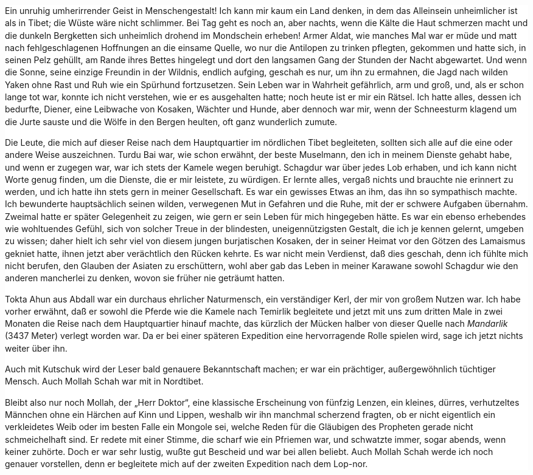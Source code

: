 Ein unruhig umherirrender Geist in Menschengestalt! Ich kann mir kaum ein Land
denken, in dem das Alleinsein unheimlicher ist als in Tibet; die Wüste wäre
nicht schlimmer. Bei Tag geht es noch an, aber nachts, wenn die Kälte die Haut
schmerzen macht und die dunkeln Bergketten sich unheimlich drohend im Mondschein
erheben! Armer Aldat, wie manches Mal war er müde und matt nach fehlgeschlagenen
Hoffnungen an die einsame Quelle, wo nur die Antilopen zu trinken pflegten,
gekommen und hatte sich, in seinen Pelz gehüllt, am Rande ihres Bettes hingelegt
und dort den langsamen Gang der Stunden der Nacht abgewartet. Und wenn die
Sonne, seine einzige Freundin in der Wildnis, endlich aufging, geschah es nur,
um ihn zu ermahnen, die Jagd nach wilden Yaken ohne Rast und Ruh wie ein
Spürhund fortzusetzen. Sein Leben war in Wahrheit gefährlich, arm und groß, und,
als er schon lange tot war, konnte ich nicht verstehen, wie er es ausgehalten
hatte; noch heute ist er mir ein Rätsel. Ich hatte alles, dessen ich bedurfte,
Diener, eine Leibwache von Kosaken, Wächter und Hunde, aber dennoch war mir,
wenn der Schneesturm klagend um die Jurte sauste und die Wölfe in den Bergen
heulten, oft ganz wunderlich zumute.

Die Leute, die mich auf dieser Reise nach dem Hauptquartier im nördlichen Tibet
begleiteten, sollten sich alle auf die eine oder andere Weise auszeichnen. Turdu
Bai war, wie schon erwähnt, der beste Muselmann, den ich in meinem Dienste
gehabt habe, und wenn er zugegen war, war ich stets der Kamele wegen beruhigt.
Schagdur war über jedes Lob erhaben, und ich kann nicht Worte genug finden, um
die Dienste, die er mir leistete, zu würdigen. Er lernte alles, vergaß nichts
und brauchte nie erinnert zu werden, und ich hatte ihn stets gern in meiner
Gesellschaft. Es war ein gewisses Etwas an ihm, das ihn so sympathisch machte.
Ich bewunderte hauptsächlich seinen wilden, verwegenen Mut in Gefahren und die
Ruhe, mit der er schwere Aufgaben übernahm. Zweimal hatte er später Gelegenheit
zu zeigen, wie gern er sein Leben für mich hingegeben hätte. Es war ein ebenso
erhebendes wie wohltuendes Gefühl, sich von solcher Treue in der blindesten,
uneigennützigsten Gestalt, die ich je kennen gelernt, umgeben zu wissen; daher
hielt ich sehr viel von diesem jungen burjatischen Kosaken, der in seiner Heimat
vor den Götzen des Lamaismus gekniet hatte, ihnen jetzt aber verächtlich den
Rücken kehrte. Es war nicht mein Verdienst, daß dies geschah, denn ich fühlte
mich nicht berufen, den Glauben der Asiaten zu erschüttern, wohl aber gab das
Leben in meiner Karawane sowohl Schagdur wie den anderen mancherlei zu denken,
wovon sie früher nie geträumt hatten.

Tokta Ahun aus Abdall war ein durchaus ehrlicher Naturmensch, ein verständiger
Kerl, der mir von großem Nutzen war. Ich habe vorher erwähnt, daß er sowohl die
Pferde wie die Kamele nach Temirlik begleitete und jetzt mit uns zum dritten
Male in zwei Monaten die Reise nach dem Hauptquartier hinauf machte, das
kürzlich der Mücken halber von dieser Quelle nach *Mandarlik* (3437 Meter)
verlegt worden war. Da er bei einer späteren Expedition eine hervorragende Rolle
spielen wird, sage ich jetzt nichts weiter über ihn.

Auch mit Kutschuk wird der Leser bald genauere Bekanntschaft machen; er war ein
prächtiger, außergewöhnlich tüchtiger Mensch. Auch Mollah Schah war mit in
Nordtibet.

Bleibt also nur noch Mollah, der „Herr Doktor“, eine klassische Erscheinung von
fünfzig Lenzen, ein kleines, dürres, verhutzeltes Männchen ohne ein Härchen auf
Kinn und Lippen, weshalb wir ihn manchmal scherzend fragten, ob er nicht
eigentlich ein verkleidetes Weib oder im besten Falle ein Mongole sei, welche
Reden für die Gläubigen des Propheten gerade nicht schmeichelhaft sind. Er
redete mit einer Stimme, die scharf wie ein Pfriemen war, und schwatzte immer,
sogar abends, wenn keiner zuhörte. Doch er war sehr lustig, wußte gut Bescheid
und war bei allen beliebt. Auch Mollah Schah werde ich noch genauer vorstellen,
denn er begleitete mich auf der zweiten Expedition nach dem Lop-nor.
